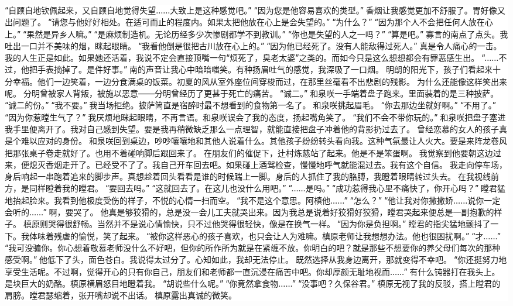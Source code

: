 “自顾自地钦佩起来，又自顾自地觉得失望……大致上是这种感觉吧。”
“因为您是他容易喜欢的类型。”
香烟让我感觉更加不舒服了。胃好像又出问题了。
“请您与他好好相处。在适可而止的程度内。如果太把他放在心上是会失望的。”
“为什么？”
“因为那个人不会把任何人放在心上。”
“果然是异乡人嘛。”
“是麻烦制造机。无论历经多少次惨剧都学不到教训。”
“你也是失望的人之一吗？”
“算是吧。”
寡言的南点了点头。我吐出一口并不美味的烟，眯起眼睛。
“我看他倒是很把古川放在心上的。”
“因为他已经死了。没有人能敌得过死人。”
真是令人痛心的一击。
我的人生正是如此。如果她还活着，我说不定会直接顶嘴一句“烦死了，臭老太婆”之类的。而如今只是这么想想都会有罪恶感生出。
“……不过，他把手表摘掉了。是件好事。”
南的声音让我心中暗暗嗤笑。有种扬眉吐气的感觉，我深吸了一口烟。
明朗的阳光下，孩子们看起来十分幸福。他们一边笑着，一边分食满桌的饭菜。初夏的风从室外座位间穿梭而过，在那里丝毫看不出悲剧的残影。
为什么还能像这样笑出来呢。
分明曾被家人背叛，被施以恶意——分明曾经历了更甚于死亡的痛苦。
“诚二。”
和泉咲一手端着盘子跑来。里面装着的是三种披萨。
“诚二的份。”
“我不要。”
我当场拒绝。披萨简直是宿醉时最不想看到的食物第一名了。
和泉咲挑起眉毛。
“你去那边坐就好啊。”
“不用了。”
“因为你惹瞠生气了？”
我厌烦地眯起眼睛，不再言语。和泉咲误会了我的态度，扬起嘴角笑了。
“我们不会不带你玩的。”
和泉咲把盘子塞进我手里便离开了。我对自己感到失望。要是我再稍微缺乏那么一点理智，就能直接把盘子冲着他的背影扔过去了。
曾经恋慕的女人的孩子真是个难以应对的身份。
和泉咲回到桌边，吵吵嚷嚷地和其他人说着什么。其他孩子纷纷转头看向我。这种气氛最让人火大。要是来阵龙卷风把那张桌子卷走就好了。也用不着碰响脚后跟回来了。
在朋友们的催促下，辻村炼慈站了起来。他是不是笨蛋啊。
我觉察到他要朝这边过来，便熄灭香烟走开了。已经受不了了。我自己开车回去吧。如果碰上酒驾检查，慢慢地呼气就能混过去。我有这个自信。
我走向停车场，身后响起一串跑着追来的脚步声。真想趁着回头看看是谁的时候踹上一脚。身后的人抓住了我的胳膊，我瞪着眼睛转过头去。
在我视线前方，是同样瞪着我的瞠君。
“要回去吗。”
“这就回去了。在这儿也没什么用吧。”
“……是吗。”
“成功惹得我心里不痛快了，你开心吗？”
瞠君猛地抬起脸来。我看到他极度受伤的样子，不悦的心情一扫而空。
“我不是这个意思。阿槙他……”
“怎么？”
“他让我对你撒撒娇……说你一定会听的……”
啊，要哭了。
他真是够狡猾的，总是没一会儿工夫就哭出来。因为我总是说着好狡猾好狡猾，瞠君哭起来便总是一副抱歉的样子。
槙原则哭得很舒畅。当然并不是说心情愉快，只不过他哭得很轻快，像是在换气一样。
“因为你是负担啊。”
瞠君的指尖猛地颤抖了一下。我体味着残虐的愉悦，笑了起来。
“被你这样恶心的孩子喜欢，也只会让人为难嘛。槙原老师让我想想办法。他也很困扰啊。”
“才……”
“我可没骗你。你心想着敬慕老师没什么不好吧，但你的所作所为就是在紧缠不放。你明白的吧？就是那些不想要你的养父母们每次的那种感受啊。”
他低下了头，面色苍白。我说得太过分了。心知如此，我却无法停止。
既然选择从我身边离开，那就变得不幸吧。
“你还挺努力地享受生活呢。不过啊，觉得开心的只有你自己，朋友们和老师都一直沉浸在痛苦中吧。你却厚颜无耻地视而……”
有什么钝器打在我头上。
是块巨大的奶酪。槙原横眉怒目地瞪着我。
“胡说些什么呢。”
“你竟然拿食物……”
“没事吧？久保谷君。”
槙原无视了我的反驳，搭上瞠君的肩膀。瞠君瑟缩着，张开嘴却说不出话。
槙原露出真诚的微笑。